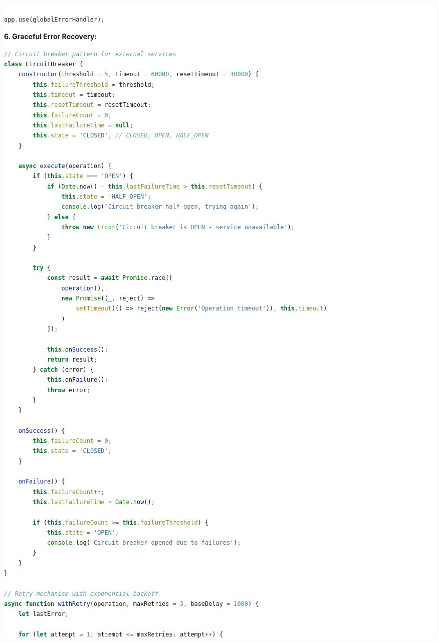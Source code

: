 ```javascript

app.use(globalErrorHandler);
```

**6. Graceful Error Recovery:**
```javascript
// Circuit breaker pattern for external services
class CircuitBreaker {
    constructor(threshold = 5, timeout = 60000, resetTimeout = 30000) {
        this.failureThreshold = threshold;
        this.timeout = timeout;
        this.resetTimeout = resetTimeout;
        this.failureCount = 0;
        this.lastFailureTime = null;
        this.state = 'CLOSED'; // CLOSED, OPEN, HALF_OPEN
    }

    async execute(operation) {
        if (this.state === 'OPEN') {
            if (Date.now() - this.lastFailureTime > this.resetTimeout) {
                this.state = 'HALF_OPEN';
                console.log('Circuit breaker half-open, trying again');
            } else {
                throw new Error('Circuit breaker is OPEN - service unavailable');
            }
        }

        try {
            const result = await Promise.race([
                operation(),
                new Promise((_, reject) => 
                    setTimeout(() => reject(new Error('Operation timeout')), this.timeout)
                )
            ]);
            
            this.onSuccess();
            return result;
        } catch (error) {
            this.onFailure();
            throw error;
        }
    }

    onSuccess() {
        this.failureCount = 0;
        this.state = 'CLOSED';
    }

    onFailure() {
        this.failureCount++;
        this.lastFailureTime = Date.now();
        
        if (this.failureCount >= this.failureThreshold) {
            this.state = 'OPEN';
            console.log('Circuit breaker opened due to failures');
        }
    }
}

// Retry mechanism with exponential backoff
async function withRetry(operation, maxRetries = 3, baseDelay = 1000) {
    let lastError;
    
    for (let attempt = 1; attempt <= maxRetries; attempt++) {
```